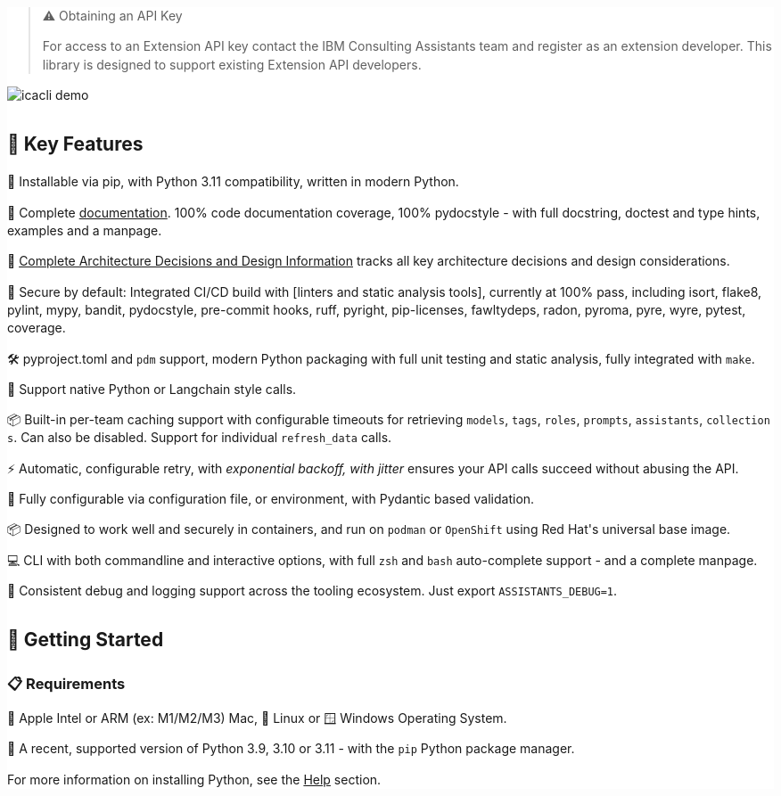 > ⚠️ Obtaining an API Key
>
> For access to an Extension API key contact the IBM Consulting Assistants team and register as an extension developer.
> This library is designed to support existing Extension API developers.

![icacli demo](images/demo/libica.gif)

## 🔑 Key Features

🐍 Installable via pip, with Python 3.11 compatibility, written in modern Python.

📖 Complete [documentation](https://pages.github.ibm.com/destiny/consulting_assistants_api/src/libica/libica/). 100% code documentation coverage, 100% pydocstyle - with full docstring, doctest and type hints, examples and a manpage.

📐 [Complete Architecture Decisions and Design Information](https://pages.github.ibm.com/destiny/consulting_assistants_api/design/) tracks all key architecture decisions and design considerations.

🔐 Secure by default: Integrated CI/CD build with [linters and static analysis tools], currently at 100% pass, including isort, flake8, pylint, mypy, bandit, pydocstyle, pre-commit hooks, ruff, pyright, pip-licenses, fawltydeps, radon, pyroma, pyre, wyre, pytest, coverage.

🛠️ pyproject.toml and `pdm` support, modern Python packaging with full unit testing and static analysis, fully integrated with `make`.

🔗 Support native Python or Langchain style calls.

📦 Built-in per-team caching support with configurable timeouts for retrieving `models`, `tags`, `roles`, `prompts`, `assistants`, `collections`. Can also be disabled. Support for individual `refresh_data` calls.

⚡️ Automatic, configurable retry, with *exponential backoff, with jitter* ensures your API calls succeed without abusing the API.

🔧 Fully configurable via configuration file, or environment, with Pydantic based validation.

📦 Designed to work well and securely in containers, and run on `podman` or `OpenShift` using Red Hat's universal base image.

💻 CLI with both commandline and interactive options, with full `zsh` and `bash` auto-complete support - and a complete manpage.

🐛 Consistent debug and logging support across the tooling ecosystem. Just export `ASSISTANTS_DEBUG=1`.

## 🚀 Getting Started

### 📋 Requirements

🍎 Apple Intel or ARM (ex: M1/M2/M3) Mac, 🐧 Linux or 🪟 Windows Operating System.

🐍 A recent, supported version of Python 3.9, 3.10 or 3.11 - with the `pip` Python package manager.

For more information on installing Python, see the [Help](https://pages.github.ibm.com/destiny/consulting_assistants_api/help/installing-python/) section.
